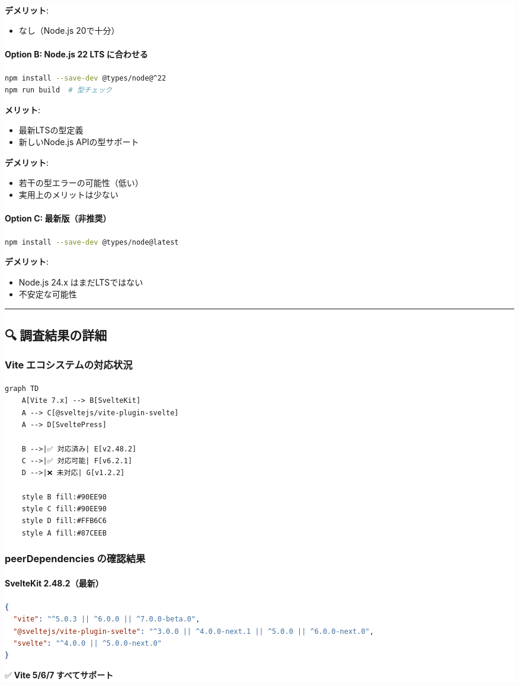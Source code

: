**デメリット**:
- なし（Node.js 20で十分）

#### Option B: Node.js 22 LTS に合わせる
```bash
npm install --save-dev @types/node@^22
npm run build  # 型チェック
```

**メリット**:
- 最新LTSの型定義
- 新しいNode.js APIの型サポート

**デメリット**:
- 若干の型エラーの可能性（低い）
- 実用上のメリットは少ない

#### Option C: 最新版（非推奨）
```bash
npm install --save-dev @types/node@latest
```

**デメリット**:
- Node.js 24.x はまだLTSではない
- 不安定な可能性

---

## 🔍 調査結果の詳細

### Vite エコシステムの対応状況

```mermaid
graph TD
    A[Vite 7.x] --> B[SvelteKit]
    A --> C[@sveltejs/vite-plugin-svelte]
    A --> D[SveltePress]

    B -->|✅ 対応済み| E[v2.48.2]
    C -->|✅ 対応可能| F[v6.2.1]
    D -->|❌ 未対応| G[v1.2.2]

    style B fill:#90EE90
    style C fill:#90EE90
    style D fill:#FFB6C6
    style A fill:#87CEEB
```

### peerDependencies の確認結果

#### SvelteKit 2.48.2（最新）
```json
{
  "vite": "^5.0.3 || ^6.0.0 || ^7.0.0-beta.0",
  "@sveltejs/vite-plugin-svelte": "^3.0.0 || ^4.0.0-next.1 || ^5.0.0 || ^6.0.0-next.0",
  "svelte": "^4.0.0 || ^5.0.0-next.0"
}
```
✅ **Vite 5/6/7 すべてサポート**
